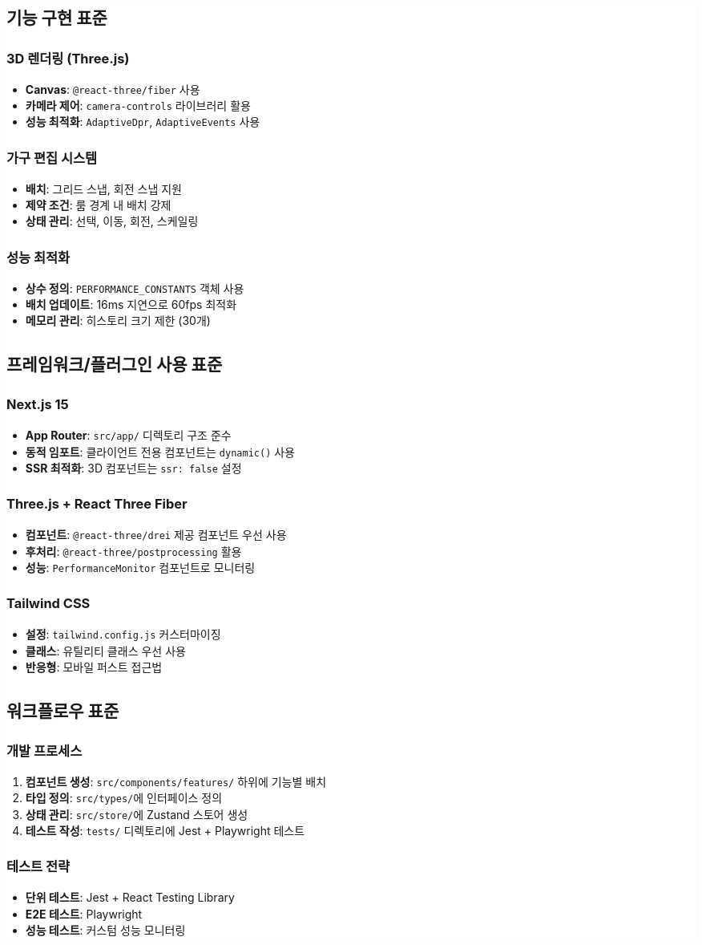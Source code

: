 ## 기능 구현 표준

### 3D 렌더링 (Three.js)
- **Canvas**: `@react-three/fiber` 사용
- **카메라 제어**: `camera-controls` 라이브러리 활용
- **성능 최적화**: `AdaptiveDpr`, `AdaptiveEvents` 사용

### 가구 편집 시스템
- **배치**: 그리드 스냅, 회전 스냅 지원
- **제약 조건**: 룸 경계 내 배치 강제
- **상태 관리**: 선택, 이동, 회전, 스케일링

### 성능 최적화
- **상수 정의**: `PERFORMANCE_CONSTANTS` 객체 사용
- **배치 업데이트**: 16ms 지연으로 60fps 최적화
- **메모리 관리**: 히스토리 크기 제한 (30개)

## 프레임워크/플러그인 사용 표준

### Next.js 15
- **App Router**: `src/app/` 디렉토리 구조 준수
- **동적 임포트**: 클라이언트 전용 컴포넌트는 `dynamic()` 사용
- **SSR 최적화**: 3D 컴포넌트는 `ssr: false` 설정

### Three.js + React Three Fiber
- **컴포넌트**: `@react-three/drei` 제공 컴포넌트 우선 사용
- **후처리**: `@react-three/postprocessing` 활용
- **성능**: `PerformanceMonitor` 컴포넌트로 모니터링

### Tailwind CSS
- **설정**: `tailwind.config.js` 커스터마이징
- **클래스**: 유틸리티 클래스 우선 사용
- **반응형**: 모바일 퍼스트 접근법

## 워크플로우 표준

### 개발 프로세스
1. **컴포넌트 생성**: `src/components/features/` 하위에 기능별 배치
2. **타입 정의**: `src/types/`에 인터페이스 정의
3. **상태 관리**: `src/store/`에 Zustand 스토어 생성
4. **테스트 작성**: `tests/` 디렉토리에 Jest + Playwright 테스트

### 테스트 전략
- **단위 테스트**: Jest + React Testing Library
- **E2E 테스트**: Playwright
- **성능 테스트**: 커스텀 성능 모니터링
